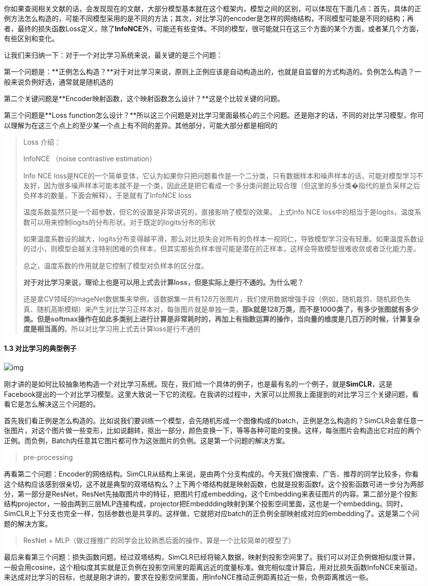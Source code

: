 你如果查阅相关文献的话，会发现现在的文献，大部分模型基本就在这个框架内，模型之间的区别，可以体现在下面几点：首先，具体的正例方法怎么构造的，可能不同模型采用的是不同的方法；其次，对比学习的encoder是怎样的网络结构，不同模型可能是不同的结构；再者，最终的损失函数Loss定义，除了**InfoNCE**外，可能还有些变体。不同的模型，很可能就只在这三个方面的某个方面，或者某几个方面，有些区别和变化。

让我们来归纳一下：对于一个对比学习系统来说，最关键的是三个问题：

第一个问题是：**正例怎么构造？**对于对比学习来说，原则上正例应该是自动构造出的，也就是自监督的方式构造的。负例怎么构造？一般来说负例好选，通常就是随机选的

第二个关键问题是**Encoder映射函数，这个映射函数怎么设计？**这是个比较关键的问题。

第三个问题是**Loss function怎么设计？**所以这三个问题是对比学习里面最核心的三个问题。还是刚才的话，不同的对比学习模型，你可以理解为在这三个点上的至少某一个点上有不同的差异。其他部分，可能大部分都是相同的

> Loss 介绍：
>
> InfoNCE （noise contrastive estimation）
>
> Info NCE loss是NCE的一个简单变体，它认为如果你只把问题看作是一个二分类，只有数据样本和噪声样本的话，可能对模型学习不友好，因为很多噪声样本可能本就不是一个类，因此还是把它看成一个多分类问题比较合理（但这里的多分类�指代的是负采样之后负样本的数量，下面会解释）。于是就有了InfoNCE loss
>
> 温度系数虽然只是一个超参数，但它的设置是非常讲究的，直接影响了模型的效果。 上式Info NCE loss中的相当于是logits，温度系数可以用来控制logits的分布形状。对于既定的logits分布的形状
>
> 如果温度系数设的越大，logits分布变得越平滑，那么对比损失会对所有的负样本一视同仁，导致模型学习没有轻重。如果温度系数设的过小，则模型会越关注特别困难的负样本，但其实那些负样本很可能是潜在的正样本，这样会导致模型很难收敛或者泛化能力差。
>
> 总之，温度系数的作用就是它控制了模型对负样本的区分度。
>
> **对于对比学习来说，理论上也是可以用上式去计算loss，但是实际上是行不通的。为什么呢？**
>
> 还是拿CV领域的ImageNet数据集来举例，该数据集一共有128万张图片，我们使用数据增强手段（例如，随机裁剪、随机颜色失真、随机高斯模糊）来产生对比学习正样本对，每张图片就是单独一类，**那k就是128万类，而不是1000类了，有多少张图就有多少类。但是softmax操作在如此多类别上进行计算是非常耗时的，再加上有指数运算的操作，当向量的维度是几百万的时候，计算复杂度是相当高的**。所以对比学习用上式去计算loss是行不通的

#### **1.3 对比学习的典型例子**

![img](https://pic2.zhimg.com/v2-5bc7a12d25d4078106b075604b130869_r.jpg)

刚才讲的是如何比较抽象地构造一个对比学习系统。现在，我们给一个具体的例子，也是最有名的一个例子，就是**SimCLR**，这是Facebook提出的一个对比学习模型。这里大致说一下它的流程。在我讲的过程中，大家可以比照我上面提到的对比学习三个关键问题，看看它是怎么解决这三个问题的。

首先我们看正例是怎么构造的。比如说我们要训练一个模型，会先随机形成一个图像构成的batch，正例是怎么构造的？SimCLR会拿任意一张图片，对这个图片做一些变形，比如说翻转，抠出一部分，颜色变换一下，等等各种可能的变换。这样，每张图片会构造出它对应的两个正例。而负例，Batch内任意其它图片都可作为这张图片的负例。这是第一个问题的解决方案。

> pre-processing

再看第二个问题：Encoder的网络结构。SimCLR从结构上来说，是由两个分支构成的。今天我们做搜索、广告、推荐的同学比较多，你看这个结构应该感到很亲切，这不就是典型的双塔结构么？上下两个塔结构就是映射函数，也就是投影函数f。这个投影函数可进一步分为两部分，第一部分是ResNet，ResNet先抽取图片中的特征，把图片打成embedding，这个Embedding来表征图片的内容。第二部分是个投影结构projector，一般由两到三层MLP连接构成，projector把Embeddding映射到某个投影空间里面，这也是一个embedding。同时，SimCLR上下分支也完全一样，包括参数也是共享的。这样做，它就把对应batch的正负例全部映射成对应的embedding了。这是第二个问题的解决方案。

> ResNet + MLP（做过搜推广的同学会比较熟悉后面的操作，算是一个比较简单的模型了）

最后来看第三个问题：损失函数问题。经过双塔结构，SimCLR已经将输入数据，映射到投影空间里了。我们可以对正负例做相似度计算，一般会用cosine，这个相似度其实就是正负例在投影空间里的距离远近的度量标准。做完相似度计算后，用对比损失函数InfoNCE来驱动，来达成对比学习的目标，也就是刚才讲的，要求在投影空间里面，用InfoNCE推动正例距离拉近一些，负例距离推远一些。
